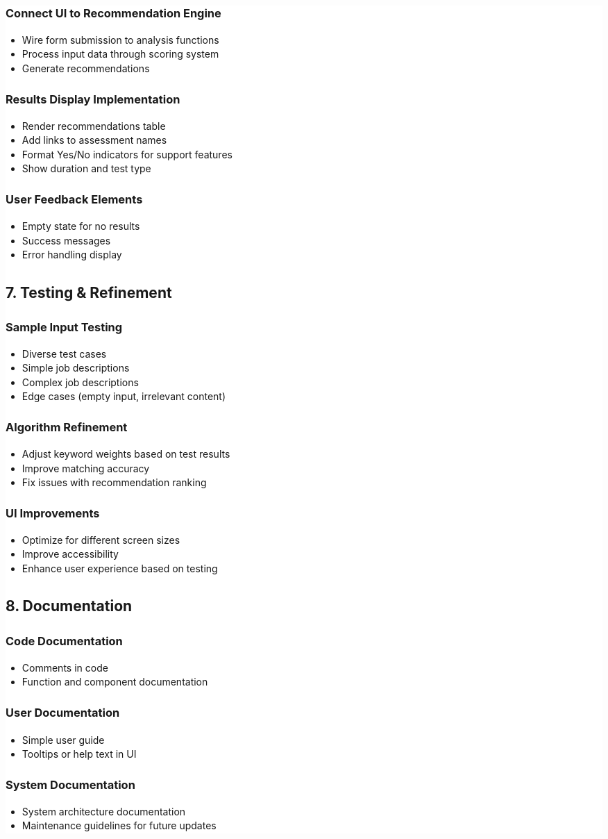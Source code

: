 ### Connect UI to Recommendation Engine
- Wire form submission to analysis functions
- Process input data through scoring system
- Generate recommendations

### Results Display Implementation
- Render recommendations table
- Add links to assessment names
- Format Yes/No indicators for support features
- Show duration and test type

### User Feedback Elements
- Empty state for no results
- Success messages
- Error handling display

## 7. Testing & Refinement

### Sample Input Testing
- Diverse test cases
- Simple job descriptions
- Complex job descriptions
- Edge cases (empty input, irrelevant content)

### Algorithm Refinement
- Adjust keyword weights based on test results
- Improve matching accuracy
- Fix issues with recommendation ranking

### UI Improvements
- Optimize for different screen sizes
- Improve accessibility
- Enhance user experience based on testing

## 8. Documentation

### Code Documentation
- Comments in code
- Function and component documentation

### User Documentation
- Simple user guide
- Tooltips or help text in UI

### System Documentation
- System architecture documentation
- Maintenance guidelines for future updates
